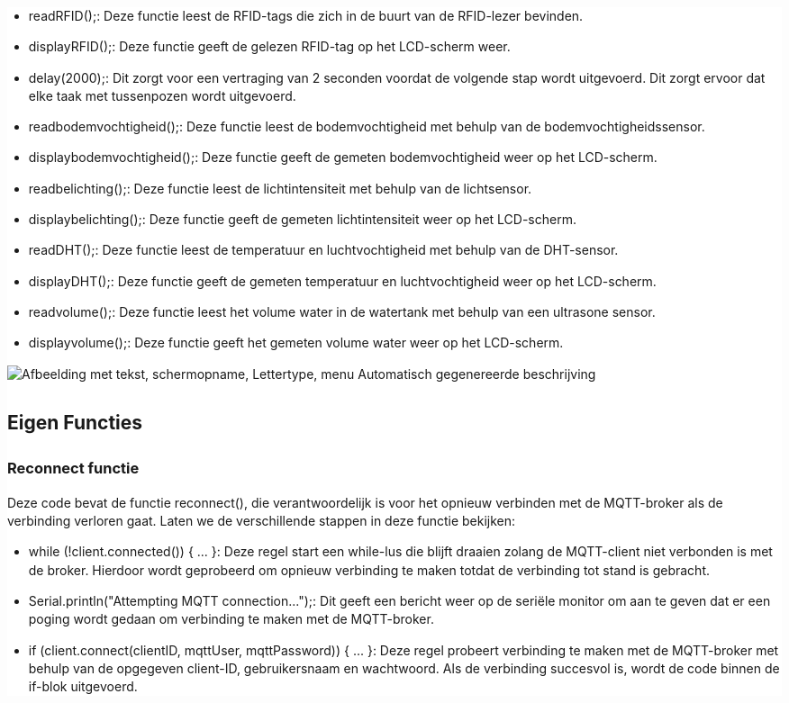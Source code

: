 

- readRFID();: Deze functie leest de RFID-tags die zich in de buurt van
  de RFID-lezer bevinden.

- displayRFID();: Deze functie geeft de gelezen RFID-tag op het
  LCD-scherm weer.

- delay(2000);: Dit zorgt voor een vertraging van 2 seconden voordat de
  volgende stap wordt uitgevoerd. Dit zorgt ervoor dat elke taak met
  tussenpozen wordt uitgevoerd.

- readbodemvochtigheid();: Deze functie leest de bodemvochtigheid met
  behulp van de bodemvochtigheidssensor.

- displaybodemvochtigheid();: Deze functie geeft de gemeten
  bodemvochtigheid weer op het LCD-scherm.

- readbelichting();: Deze functie leest de lichtintensiteit met behulp
  van de lichtsensor.

- displaybelichting();: Deze functie geeft de gemeten lichtintensiteit
  weer op het LCD-scherm.

- readDHT();: Deze functie leest de temperatuur en luchtvochtigheid met
  behulp van de DHT-sensor.

- displayDHT();: Deze functie geeft de gemeten temperatuur en
  luchtvochtigheid weer op het LCD-scherm.

- readvolume();: Deze functie leest het volume water in de watertank met
  behulp van een ultrasone sensor.

- displayvolume();: Deze functie geeft het gemeten volume water weer op
  het LCD-scherm.

<img src="./media/image18.png" style="width:3.22962in;height:6.87596in"
alt="Afbeelding met tekst, schermopname, Lettertype, menu Automatisch gegenereerde beschrijving" />

## Eigen Functies

### Reconnect functie

Deze code bevat de functie reconnect(), die verantwoordelijk is voor het
opnieuw verbinden met de MQTT-broker als de verbinding verloren gaat.
Laten we de verschillende stappen in deze functie bekijken:

- while (!client.connected()) { ... }: Deze regel start een while-lus
  die blijft draaien zolang de MQTT-client niet verbonden is met de
  broker. Hierdoor wordt geprobeerd om opnieuw verbinding te maken
  totdat de verbinding tot stand is gebracht.

- Serial.println("Attempting MQTT connection...");: Dit geeft een
  bericht weer op de seriële monitor om aan te geven dat er een poging
  wordt gedaan om verbinding te maken met de MQTT-broker.

- if (client.connect(clientID, mqttUser, mqttPassword)) { ... }: Deze
  regel probeert verbinding te maken met de MQTT-broker met behulp van
  de opgegeven client-ID, gebruikersnaam en wachtwoord. Als de
  verbinding succesvol is, wordt de code binnen de if-blok uitgevoerd.
